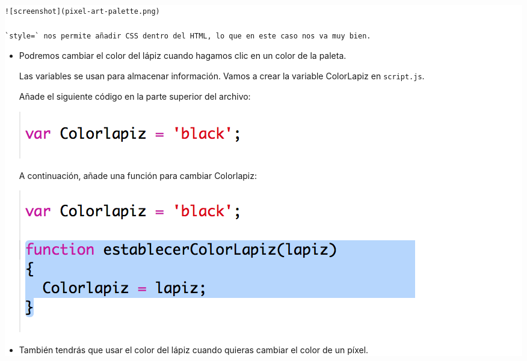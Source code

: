 	![screenshot](pixel-art-palette.png)

	`style=` nos permite añadir CSS dentro del HTML, lo que en este caso nos va muy bien. 

+ Podremos cambiar el color del lápiz cuando hagamos clic en un color de la paleta. 

	Las variables se usan para almacenar información. Vamos a crear la variable ColorLapiz en `script.js`.

	Añade el siguiente código en la parte superior del archivo:

	![screenshot](pixel-art-pencolour.png)

	A continuación, añade una función para cambiar Colorlapiz:

	![screenshot](pixel-art-set-pen.png)

+ También tendrás que usar el color del lápiz cuando quieras cambiar el color de un píxel. 
